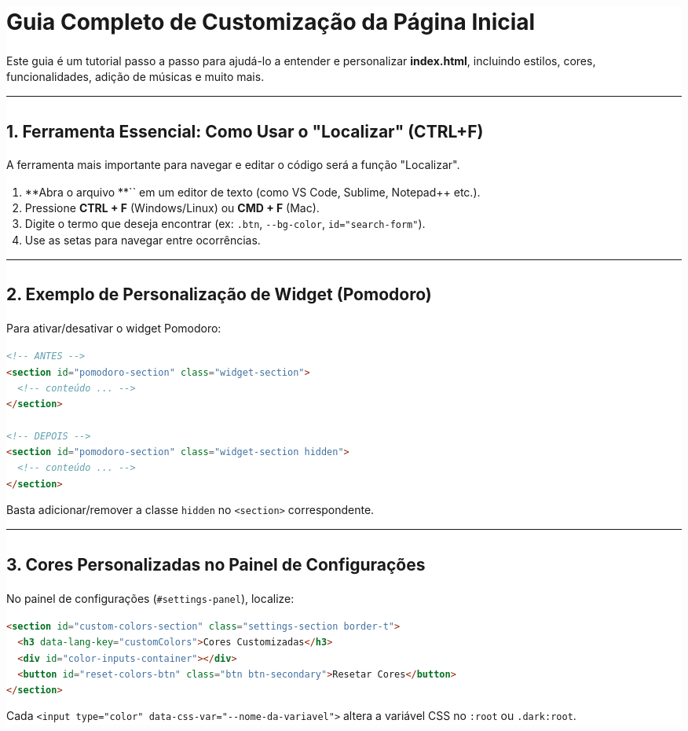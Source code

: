 # Guia Completo de Customização da Página Inicial

Este guia é um tutorial passo a passo para ajudá-lo a entender e personalizar **index.html**, incluindo estilos, cores, funcionalidades, adição de músicas e muito mais.

---

## 1. Ferramenta Essencial: Como Usar o "Localizar" (CTRL+F)

A ferramenta mais importante para navegar e editar o código será a função "Localizar".

1. \*\*Abra o arquivo \*\*\`\` em um editor de texto (como VS Code, Sublime, Notepad++ etc.).
2. Pressione **CTRL + F** (Windows/Linux) ou **CMD + F** (Mac).
3. Digite o termo que deseja encontrar (ex: `.btn`, `--bg-color`, `id="search-form"`).
4. Use as setas para navegar entre ocorrências.

---

## 2. Exemplo de Personalização de Widget (Pomodoro)

Para ativar/desativar o widget Pomodoro:

```html
<!-- ANTES -->
<section id="pomodoro-section" class="widget-section">
  <!-- conteúdo ... -->
</section>

<!-- DEPOIS -->
<section id="pomodoro-section" class="widget-section hidden">
  <!-- conteúdo ... -->
</section>
```

Basta adicionar/remover a classe `hidden` no `<section>` correspondente.

---

## 3. Cores Personalizadas no Painel de Configurações

No painel de configurações (`#settings-panel`), localize:

```html
<section id="custom-colors-section" class="settings-section border-t">
  <h3 data-lang-key="customColors">Cores Customizadas</h3>
  <div id="color-inputs-container"></div>
  <button id="reset-colors-btn" class="btn btn-secondary">Resetar Cores</button>
</section>
```

Cada `<input type="color" data-css-var="--nome-da-variavel">` altera a variável CSS no `:root` ou `.dark:root`.
